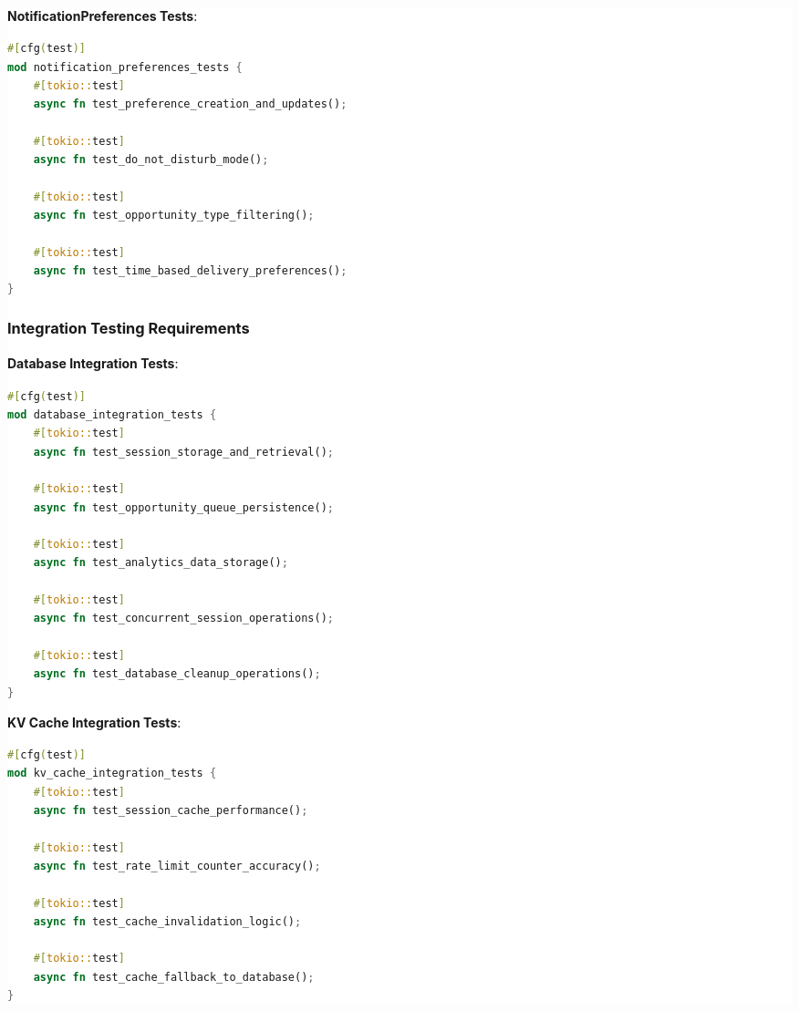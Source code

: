 **NotificationPreferences Tests**:
```rust
#[cfg(test)]
mod notification_preferences_tests {
    #[tokio::test]
    async fn test_preference_creation_and_updates();
    
    #[tokio::test]
    async fn test_do_not_disturb_mode();
    
    #[tokio::test]
    async fn test_opportunity_type_filtering();
    
    #[tokio::test]
    async fn test_time_based_delivery_preferences();
}
```

### **Integration Testing Requirements**

**Database Integration Tests**:
```rust
#[cfg(test)]
mod database_integration_tests {
    #[tokio::test]
    async fn test_session_storage_and_retrieval();
    
    #[tokio::test]
    async fn test_opportunity_queue_persistence();
    
    #[tokio::test]
    async fn test_analytics_data_storage();
    
    #[tokio::test]
    async fn test_concurrent_session_operations();
    
    #[tokio::test]
    async fn test_database_cleanup_operations();
}
```

**KV Cache Integration Tests**:
```rust
#[cfg(test)]
mod kv_cache_integration_tests {
    #[tokio::test]
    async fn test_session_cache_performance();
    
    #[tokio::test]
    async fn test_rate_limit_counter_accuracy();
    
    #[tokio::test]
    async fn test_cache_invalidation_logic();
    
    #[tokio::test]
    async fn test_cache_fallback_to_database();
}
```
